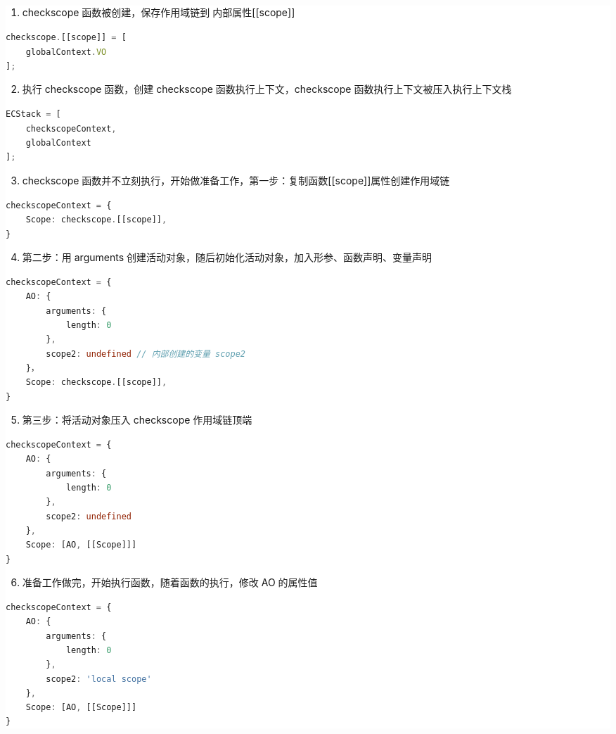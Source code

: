 1. checkscope 函数被创建，保存作用域链到 内部属性[[scope]]

```ts
checkscope.[[scope]] = [
    globalContext.VO
];
```

2. 执行 checkscope 函数，创建 checkscope 函数执行上下文，checkscope 函数执行上下文被压入执行上下文栈

```ts
ECStack = [
    checkscopeContext,
    globalContext
];
```

3. checkscope 函数并不立刻执行，开始做准备工作，第一步：复制函数[[scope]]属性创建作用域链

```ts
checkscopeContext = {
    Scope: checkscope.[[scope]],
}
```

4. 第二步：用 arguments 创建活动对象，随后初始化活动对象，加入形参、函数声明、变量声明

```ts
checkscopeContext = {
    AO: {
        arguments: {
            length: 0
        },
        scope2: undefined // 内部创建的变量 scope2
    }，
    Scope: checkscope.[[scope]],
}
```

5. 第三步：将活动对象压入 checkscope 作用域链顶端

```ts
checkscopeContext = {
    AO: {
        arguments: {
            length: 0
        },
        scope2: undefined
    },
    Scope: [AO, [[Scope]]]
}
```

6. 准备工作做完，开始执行函数，随着函数的执行，修改 AO 的属性值

```ts
checkscopeContext = {
    AO: {
        arguments: {
            length: 0
        },
        scope2: 'local scope'
    },
    Scope: [AO, [[Scope]]]
}
```
